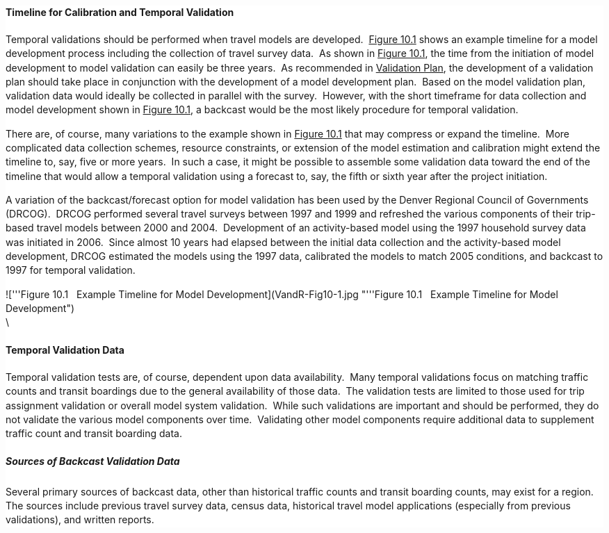 #### Timeline for Calibration and Temporal Validation

Temporal validations should be performed when travel models are developed.&nbsp; [Figure 10.1](#Figure10_1) shows an example timeline for a model development process including the collection of travel survey data.&nbsp; As shown in [Figure 10.1](#Figure10_1), the time from the initiation of model development to model validation can easily be three years.&nbsp; As recommended in [Validation Plan](Model_Validation_and_Reasonableness_Checking_Validation_Plan), the development of a validation plan should take place in conjunction with the development of a model development plan.&nbsp; Based on the model validation plan, validation data would ideally be collected in parallel with the survey.&nbsp; However, with the short timeframe for data collection and model development shown in [Figure 10.1](Figure10_1), a backcast would be the most likely procedure for temporal validation.

There are, of course, many variations to the example shown in [Figure 10.1](#Figure10-1) that may compress or expand the timeline.&nbsp; More complicated data collection schemes, resource constraints, or extension of the model estimation and calibration might extend the timeline to, say, five or more years.&nbsp; In such a case, it might be possible to assemble some validation data toward the end of the timeline that would allow a temporal validation using a forecast to, say, the fifth or sixth year after the project initiation.

A variation of the backcast/forecast option for model validation has been used by the Denver Regional Council of Governments (DRCOG).&nbsp; DRCOG performed several travel surveys between 1997 and 1999 and refreshed the various components of their trip-based travel models between 2000 and 2004.&nbsp; Development of an activity-based model using the 1997 household survey data was initiated in 2006.&nbsp; Since almost 10 years had elapsed between the initial data collection and the activity-based model development, DRCOG estimated the models using the 1997 data, calibrated the models to match 2005 conditions, and backcast to 1997 for temporal validation.

<div id="Figure10-1">
!['''Figure 10.1&nbsp;&nbsp; Example Timeline for Model Development](VandR-Fig10-1.jpg "'''Figure 10.1&nbsp;&nbsp; Example Timeline for Model Development")

</div>
\

#### Temporal Validation Data

Temporal validation tests are, of course, dependent upon data availability.&nbsp; Many temporal validations focus on matching traffic counts and transit boardings due to the general availability of those data.&nbsp; The validation tests are limited to those used for trip assignment validation or overall model system validation.&nbsp; While such validations are important and should be performed, they do not validate the various model components over time.&nbsp; Validating other model components require additional data to supplement traffic count and transit boarding data.

##### Sources of Backcast Validation Data

Several primary sources of backcast data, other than historical traffic counts and transit boarding counts, may exist for a region.&nbsp; The sources include previous travel survey data, census data, historical travel model applications (especially from previous validations), and written reports.
